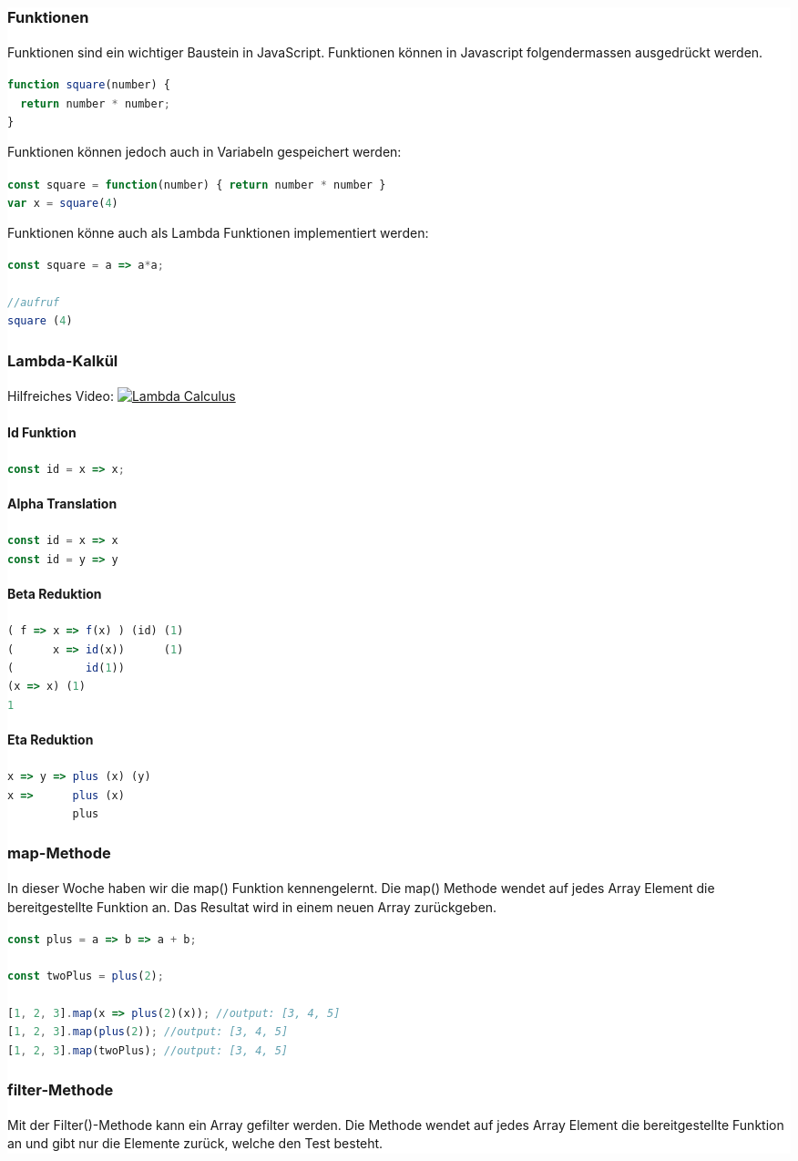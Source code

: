 ### Funktionen
Funktionen sind ein wichtiger Baustein in JavaScript. Funktionen können in Javascript folgendermassen ausgedrückt werden.

```  javascript
function square(number) {
  return number * number;
}
```
Funktionen können jedoch auch in Variabeln gespeichert werden:
``` javascript
const square = function(number) { return number * number }
var x = square(4)
```
Funktionen könne auch als Lambda Funktionen implementiert werden:
``` javascript
const square = a => a*a;

//aufruf
square (4)
```
### Lambda-Kalkül
Hilfreiches Video: [![Lambda Calculus](http://img.youtube.com/vi/3VQ382QG-y4/0.jpg)](http://www.youtube.com/watch?v=3VQ382QG-y4 "Lambda Calculus")

#### Id Funktion
``` javascript
const id = x => x;
```

#### Alpha Translation
``` javascript
const id = x => x
const id = y => y
```
#### Beta Reduktion
``` javascript
( f => x => f(x) ) (id) (1)
(	   x => id(x))		(1)
(			id(1))
(x => x) (1)
1
```
#### Eta Reduktion
``` javascript
x => y => plus (x) (y)
x => 	  plus (x)
		  plus
```
### map-Methode
In dieser Woche haben wir die map() Funktion kennengelernt. Die map() Methode wendet auf jedes Array Element die bereitgestellte Funktion an. Das Resultat wird in einem neuen Array zurückgeben.
``` javascript
const plus = a => b => a + b;

const twoPlus = plus(2);

[1, 2, 3].map(x => plus(2)(x)); //output: [3, 4, 5]
[1, 2, 3].map(plus(2)); //output: [3, 4, 5]
[1, 2, 3].map(twoPlus); //output: [3, 4, 5]
```
### filter-Methode
Mit der Filter()-Methode kann ein Array gefilter werden. Die Methode wendet auf jedes Array Element die bereitgestellte Funktion an und gibt nur die Elemente zurück, welche den Test besteht. 